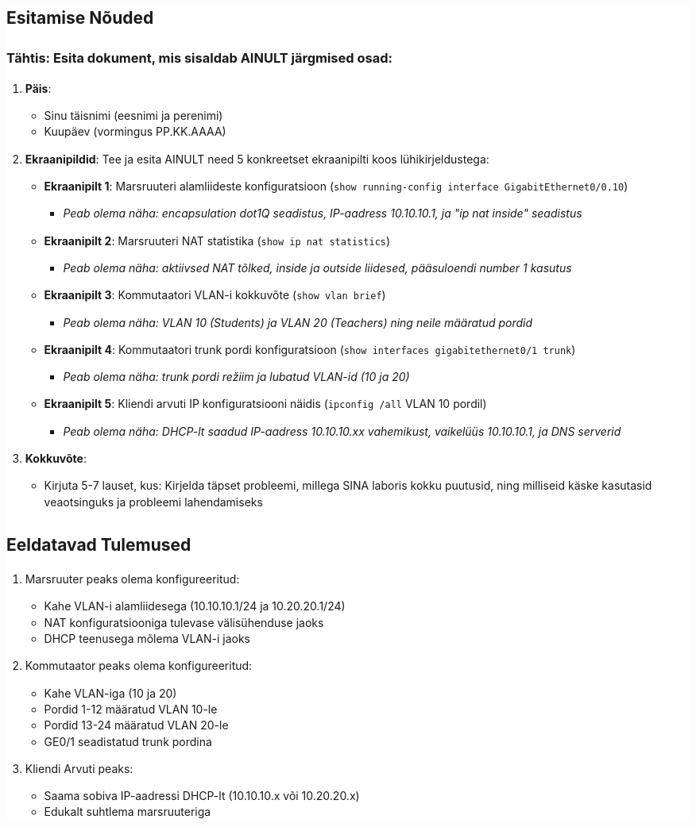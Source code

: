 ## Esitamise Nõuded

### Tähtis: Esita dokument, mis sisaldab AINULT järgmised osad:

1. **Päis**: 
   - Sinu täisnimi (eesnimi ja perenimi)
   - Kuupäev (vormingus PP.KK.AAAA)

2. **Ekraanipildid**: Tee ja esita AINULT need 5 konkreetset ekraanipilti koos lühikirjeldustega:
   - **Ekraanipilt 1**: Marsruuteri alamliideste konfiguratsioon (`show running-config interface GigabitEthernet0/0.10`)
     * _Peab olema näha: encapsulation dot1Q seadistus, IP-aadress 10.10.10.1, ja "ip nat inside" seadistus_
   
   - **Ekraanipilt 2**: Marsruuteri NAT statistika (`show ip nat statistics`)
     * _Peab olema näha: aktiivsed NAT tõlked, inside ja outside liidesed, pääsuloendi number 1 kasutus_
   
   - **Ekraanipilt 3**: Kommutaatori VLAN-i kokkuvõte (`show vlan brief`)
     * _Peab olema näha: VLAN 10 (Students) ja VLAN 20 (Teachers) ning neile määratud pordid_
   
   - **Ekraanipilt 4**: Kommutaatori trunk pordi konfiguratsioon (`show interfaces gigabitethernet0/1 trunk`)
     * _Peab olema näha: trunk pordi režiim ja lubatud VLAN-id (10 ja 20)_
   
   - **Ekraanipilt 5**: Kliendi arvuti IP konfiguratsiooni näidis (`ipconfig /all` VLAN 10 pordil)
     * _Peab olema näha: DHCP-lt saadud IP-aadress 10.10.10.xx vahemikust, vaikelüüs 10.10.10.1, ja DNS serverid_

3. **Kokkuvõte**: 
   - Kirjuta 5-7 lauset, kus:
   Kirjelda täpset probleemi, millega SINA laboris kokku puutusid, ning milliseid käske kasutasid veaotsinguks ja probleemi lahendamiseks

## Eeldatavad Tulemused

1. Marsruuter peaks olema konfigureeritud:
   - Kahe VLAN-i alamliidesega (10.10.10.1/24 ja 10.20.20.1/24)
   - NAT konfiguratsiooniga tulevase välisühenduse jaoks
   - DHCP teenusega mõlema VLAN-i jaoks

2. Kommutaator peaks olema konfigureeritud:
   - Kahe VLAN-iga (10 ja 20)
   - Pordid 1-12 määratud VLAN 10-le
   - Pordid 13-24 määratud VLAN 20-le
   - GE0/1 seadistatud trunk pordina

3. Kliendi Arvuti peaks:
   - Saama sobiva IP-aadressi DHCP-lt (10.10.10.x või 10.20.20.x)
   - Edukalt suhtlema marsruuteriga